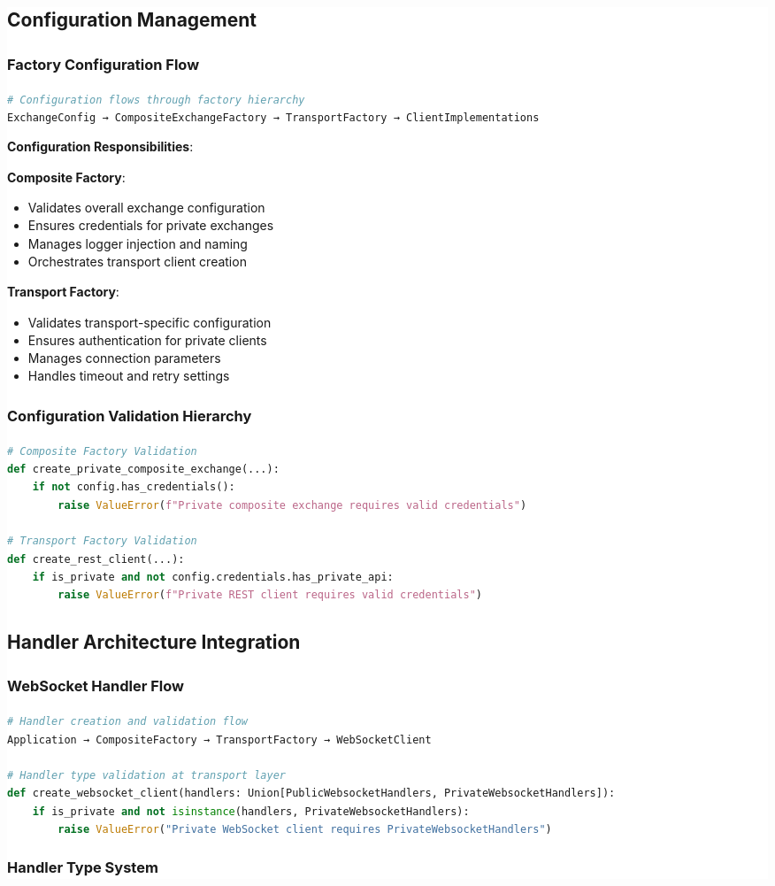 ## Configuration Management

### Factory Configuration Flow

```python
# Configuration flows through factory hierarchy
ExchangeConfig → CompositeExchangeFactory → TransportFactory → ClientImplementations
```

**Configuration Responsibilities**:

**Composite Factory**:
- Validates overall exchange configuration
- Ensures credentials for private exchanges
- Manages logger injection and naming
- Orchestrates transport client creation

**Transport Factory**:
- Validates transport-specific configuration
- Ensures authentication for private clients
- Manages connection parameters
- Handles timeout and retry settings

### Configuration Validation Hierarchy

```python
# Composite Factory Validation
def create_private_composite_exchange(...):
    if not config.has_credentials():
        raise ValueError(f"Private composite exchange requires valid credentials")

# Transport Factory Validation  
def create_rest_client(...):
    if is_private and not config.credentials.has_private_api:
        raise ValueError(f"Private REST client requires valid credentials")
```

## Handler Architecture Integration

### WebSocket Handler Flow

```python
# Handler creation and validation flow
Application → CompositeFactory → TransportFactory → WebSocketClient

# Handler type validation at transport layer
def create_websocket_client(handlers: Union[PublicWebsocketHandlers, PrivateWebsocketHandlers]):
    if is_private and not isinstance(handlers, PrivateWebsocketHandlers):
        raise ValueError("Private WebSocket client requires PrivateWebsocketHandlers")
```

### Handler Type System
